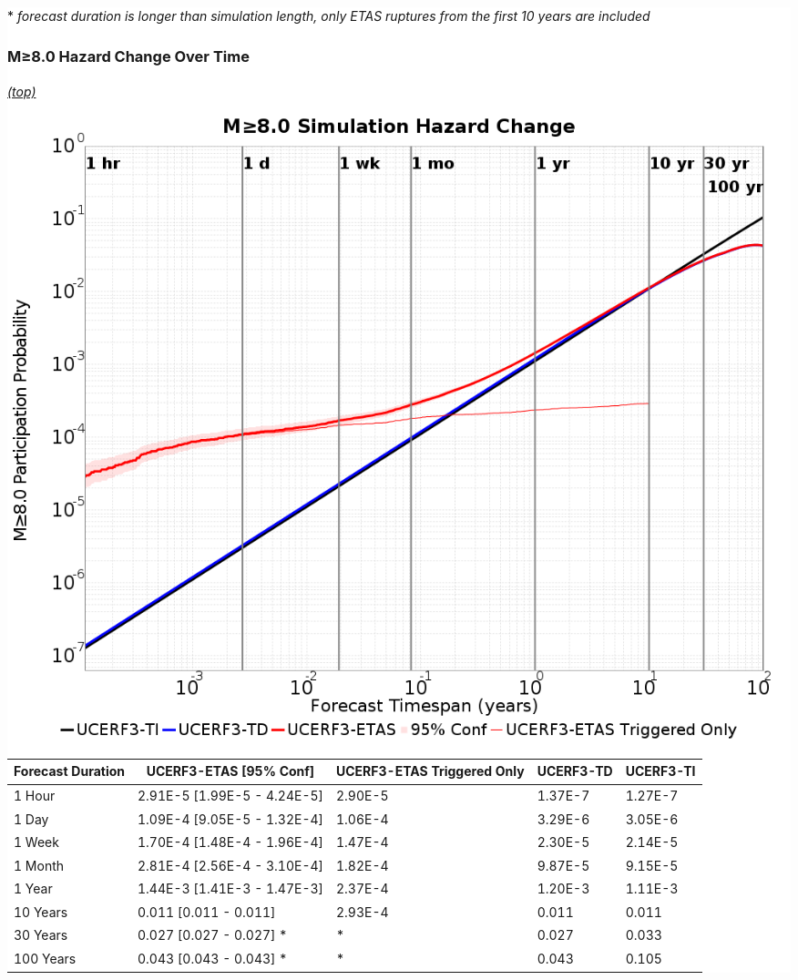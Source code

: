 \* *forecast duration is longer than simulation length, only ETAS ruptures from the first 10 years are included*
### M&ge;8.0 Hazard Change Over Time
*[(top)](#table-of-contents)*

![Hazard Change](plots/hazard_change_100km_m8.0.png)

| Forecast Duration | UCERF3-ETAS [95% Conf] | UCERF3-ETAS Triggered Only | UCERF3-TD | UCERF3-TI |
|-----|-----|-----|-----|-----|
| 1 Hour | 2.91E-5 [1.99E-5 - 4.24E-5] | 2.90E-5 | 1.37E-7 | 1.27E-7 |
| 1 Day | 1.09E-4 [9.05E-5 - 1.32E-4] | 1.06E-4 | 3.29E-6 | 3.05E-6 |
| 1 Week | 1.70E-4 [1.48E-4 - 1.96E-4] | 1.47E-4 | 2.30E-5 | 2.14E-5 |
| 1 Month | 2.81E-4 [2.56E-4 - 3.10E-4] | 1.82E-4 | 9.87E-5 | 9.15E-5 |
| 1 Year | 1.44E-3 [1.41E-3 - 1.47E-3] | 2.37E-4 | 1.20E-3 | 1.11E-3 |
| 10 Years | 0.011 [0.011 - 0.011] | 2.93E-4 | 0.011 | 0.011 |
| 30 Years | 0.027 [0.027 - 0.027] \* | \* | 0.027 | 0.033 |
| 100 Years | 0.043 [0.043 - 0.043] \* | \* | 0.043 | 0.105 |
